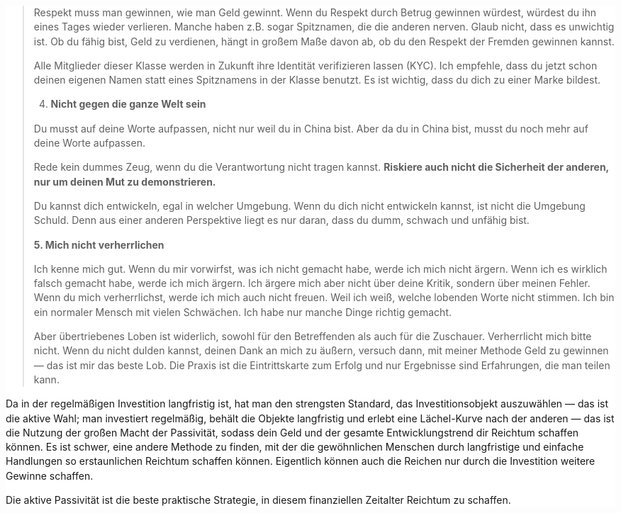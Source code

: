 > Respekt muss man gewinnen, wie man Geld gewinnt. Wenn du Respekt durch Betrug gewinnen würdest, würdest du ihn eines Tages wieder verlieren. Manche haben z.B. sogar Spitznamen, die die anderen nerven. Glaub nicht, dass es unwichtig ist. Ob du fähig bist, Geld zu verdienen, hängt in großem Maße davon ab, ob du den Respekt der Fremden gewinnen kannst.
>
> Alle Mitglieder dieser Klasse werden in Zukunft ihre Identität verifizieren lassen (KYC). Ich empfehle, dass du jetzt schon deinen eigenen Namen statt eines Spitznamens in der Klasse benutzt. Es ist wichtig, dass du dich zu einer Marke bildest.
>
> 4. **Nicht gegen die ganze Welt sein**
>
> Du musst auf deine Worte aufpassen, nicht nur weil du in China bist. Aber da du in China bist, musst du noch mehr auf deine Worte aufpassen.
>
> Rede kein dummes Zeug, wenn du die Verantwortung nicht tragen kannst. **Riskiere auch nicht die Sicherheit der anderen, nur um deinen Mut zu demonstrieren.**
>
> Du kannst dich entwickeln, egal in welcher Umgebung. Wenn du dich nicht entwickeln kannst, ist nicht die Umgebung Schuld. Denn aus einer anderen Perspektive liegt es nur daran, dass du dumm, schwach und unfähig bist.
>
> **5. Mich nicht verherrlichen** 
>
> Ich kenne mich gut. Wenn du mir vorwirfst, was ich nicht gemacht habe, werde ich mich nicht ärgern. Wenn ich es wirklich falsch gemacht habe, werde ich mich ärgern. Ich ärgere mich aber nicht über deine Kritik, sondern über meinen Fehler. Wenn du mich verherrlichst, werde ich mich auch nicht freuen. Weil ich weiß, welche lobenden Worte nicht stimmen. Ich bin ein normaler Mensch mit vielen Schwächen. Ich habe nur manche Dinge richtig gemacht.
>
> Aber übertriebenes Loben ist widerlich, sowohl für den Betreffenden als auch für die Zuschauer. Verherrlicht mich bitte nicht. Wenn du nicht dulden kannst, deinen Dank an mich zu äußern, versuch dann, mit meiner Methode Geld zu gewinnen — das ist mir das beste Lob. Die Praxis ist die Eintrittskarte zum Erfolg und nur Ergebnisse sind Erfahrungen, die man teilen kann.

Da in der regelmäßigen Investition langfristig ist, hat man den strengsten Standard, das Investitionsobjekt auszuwählen — das ist die aktive Wahl; man investiert regelmäßig, behält die Objekte langfristig und erlebt eine Lächel-Kurve nach der anderen — das ist die Nutzung der großen Macht der Passivität, sodass dein Geld und der gesamte Entwicklungstrend dir Reichtum schaffen können. Es ist schwer, eine andere Methode zu finden, mit der die gewöhnlichen Menschen durch langfristige und einfache Handlungen so erstaunlichen Reichtum schaffen können. Eigentlich können auch die Reichen nur durch die Investition weitere Gewinne schaffen.

Die aktive Passivität ist die beste praktische Strategie, in diesem finanziellen Zeitalter Reichtum zu schaffen.